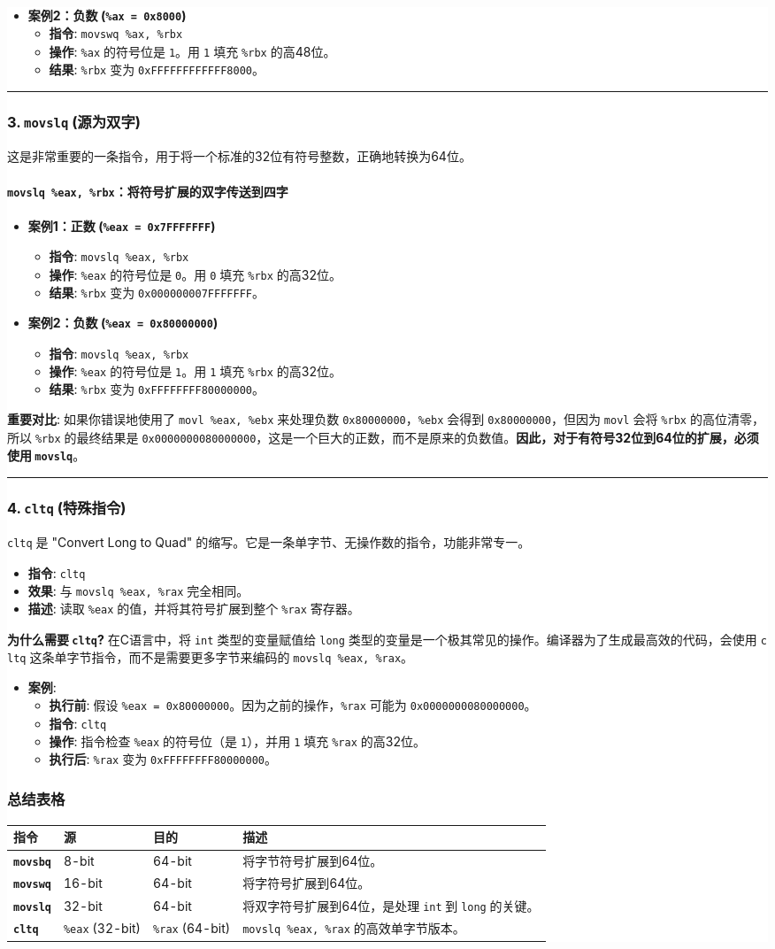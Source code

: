 * **案例2：负数 (`%ax = 0x8000`)**
    * **指令**: `movswq %ax, %rbx`
    * **操作**: `%ax` 的符号位是 `1`。用 `1` 填充 `%rbx` 的高48位。
    * **结果**: `%rbx` 变为 `0xFFFFFFFFFFFF8000`。

---

### 3. `movslq` (源为双字)

这是非常重要的一条指令，用于将一个标准的32位有符号整数，正确地转换为64位。

#### `movslq %eax, %rbx`：将符号扩展的双字传送到四字

* **案例1：正数 (`%eax = 0x7FFFFFFF`)**
    * **指令**: `movslq %eax, %rbx`
    * **操作**: `%eax` 的符号位是 `0`。用 `0` 填充 `%rbx` 的高32位。
    * **结果**: `%rbx` 变为 `0x000000007FFFFFFF`。

* **案例2：负数 (`%eax = 0x80000000`)**
    * **指令**: `movslq %eax, %rbx`
    * **操作**: `%eax` 的符号位是 `1`。用 `1` 填充 `%rbx` 的高32位。
    * **结果**: `%rbx` 变为 `0xFFFFFFFF80000000`。

**重要对比**: 如果你错误地使用了 `movl %eax, %ebx` 来处理负数 `0x80000000`，`%ebx` 会得到 `0x80000000`，但因为 `movl` 会将 `%rbx` 的高位清零，所以 `%rbx` 的最终结果是 `0x0000000080000000`，这是一个巨大的正数，而不是原来的负数值。**因此，对于有符号32位到64位的扩展，必须使用 `movslq`**。

---

### 4. `cltq` (特殊指令)

`cltq` 是 "Convert Long to Quad" 的缩写。它是一条单字节、无操作数的指令，功能非常专一。

* **指令**: `cltq`
* **效果**: 与 `movslq %eax, %rax` 完全相同。
* **描述**: 读取 `%eax` 的值，并将其符号扩展到整个 `%rax` 寄存器。

**为什么需要 `cltq`?**
在C语言中，将 `int` 类型的变量赋值给 `long` 类型的变量是一个极其常见的操作。编译器为了生成最高效的代码，会使用 `cltq` 这条单字节指令，而不是需要更多字节来编码的 `movslq %eax, %rax`。

* **案例**:
    * **执行前**: 假设 `%eax = 0x80000000`。因为之前的操作，`%rax` 可能为 `0x0000000080000000`。
    * **指令**: `cltq`
    * **操作**: 指令检查 `%eax` 的符号位（是 `1`），并用 `1` 填充 `%rax` 的高32位。
    * **执行后**: `%rax` 变为 `0xFFFFFFFF80000000`。

### 总结表格

| 指令 | 源 | 目的 | 描述 |
| :--- | :--- | :--- | :--- |
| **`movsbq`** | 8-bit | 64-bit | 将字节符号扩展到64位。 |
| **`movswq`** | 16-bit | 64-bit | 将字符号扩展到64位。 |
| **`movslq`** | 32-bit | 64-bit | 将双字符号扩展到64位，是处理 `int` 到 `long` 的关键。 |
| **`cltq`** | `%eax` (32-bit) | `%rax` (64-bit) | `movslq %eax, %rax` 的高效单字节版本。 |
